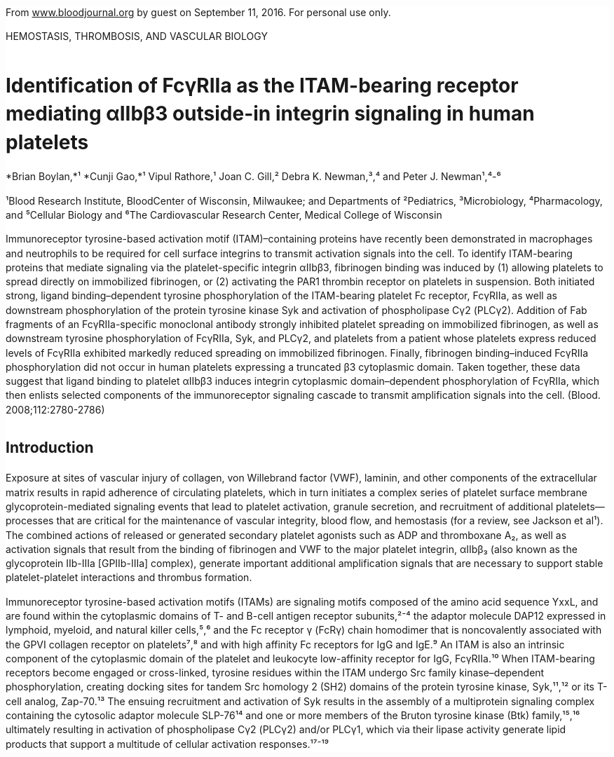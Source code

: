 
From www.bloodjournal.org by guest on September 11, 2016. For personal use only.

HEMOSTASIS, THROMBOSIS, AND VASCULAR BIOLOGY

# Identification of FcγRIIa as the ITAM-bearing receptor mediating αIIbβ3 outside-in integrin signaling in human platelets

*Brian Boylan,*¹ *Cunji Gao,*¹ Vipul Rathore,¹ Joan C. Gill,² Debra K. Newman,³,⁴ and Peter J. Newman¹,⁴-⁶

¹Blood Research Institute, BloodCenter of Wisconsin, Milwaukee; and Departments of ²Pediatrics, ³Microbiology, ⁴Pharmacology, and ⁵Cellular Biology and ⁶The Cardiovascular Research Center, Medical College of Wisconsin

Immunoreceptor tyrosine-based activation motif (ITAM)–containing proteins have recently been demonstrated in macrophages and neutrophils to be required for cell surface integrins to transmit activation signals into the cell. To identify ITAM-bearing proteins that mediate signaling via the platelet-specific integrin αIIbβ3, fibrinogen binding was induced by (1) allowing platelets to spread directly on immobilized fibrinogen, or (2) activating the PAR1 thrombin receptor on platelets in suspension. Both initiated strong, ligand binding–dependent tyrosine phosphorylation of the ITAM-bearing platelet Fc receptor, FcγRIIa, as well as downstream phosphorylation of the protein tyrosine kinase Syk and activation of phospholipase Cγ2 (PLCγ2). Addition of Fab fragments of an FcγRIIa-specific monoclonal antibody strongly inhibited platelet spreading on immobilized fibrinogen, as well as downstream tyrosine phosphorylation of FcγRIIa, Syk, and PLCγ2, and platelets from a patient whose platelets express reduced levels of FcγRIIa exhibited markedly reduced spreading on immobilized fibrinogen. Finally, fibrinogen binding–induced FcγRIIa phosphorylation did not occur in human platelets expressing a truncated β3 cytoplasmic domain. Taken together, these data suggest that ligand binding to platelet αIIbβ3 induces integrin cytoplasmic domain–dependent phosphorylation of FcγRIIa, which then enlists selected components of the immunoreceptor signaling cascade to transmit amplification signals into the cell. (Blood. 2008;112:2780-2786)

## Introduction

Exposure at sites of vascular injury of collagen, von Willebrand factor (VWF), laminin, and other components of the extracellular matrix results in rapid adherence of circulating platelets, which in turn initiates a complex series of platelet surface membrane glycoprotein-mediated signaling events that lead to platelet activation, granule secretion, and recruitment of additional platelets—processes that are critical for the maintenance of vascular integrity, blood flow, and hemostasis (for a review, see Jackson et al¹). The combined actions of released or generated secondary platelet agonists such as ADP and thromboxane A₂, as well as activation signals that result from the binding of fibrinogen and VWF to the major platelet integrin, αIIbβ₃ (also known as the glycoprotein IIb-IIIa [GPIIb-IIIa] complex), generate important additional amplification signals that are necessary to support stable platelet-platelet interactions and thrombus formation.

Immunoreceptor tyrosine-based activation motifs (ITAMs) are signaling motifs composed of the amino acid sequence YxxL, and are found within the cytoplasmic domains of T- and B-cell antigen receptor subunits,²⁻⁴ the adaptor molecule DAP12 expressed in lymphoid, myeloid, and natural killer cells,⁵,⁶ and the Fc receptor γ (FcRγ) chain homodimer that is noncovalently associated with the GPVI collagen receptor on platelets⁷,⁸ and with high affinity Fc receptors for IgG and IgE.⁹ An ITAM is also an intrinsic component of the cytoplasmic domain of the platelet and leukocyte low-affinity receptor for IgG, FcγRIIa.¹⁰ When ITAM-bearing receptors become engaged or cross-linked, tyrosine residues within the ITAM undergo Src family kinase–dependent phosphorylation, creating docking sites for tandem Src homology 2 (SH2) domains of the protein tyrosine kinase, Syk,¹¹,¹² or its T-cell analog, Zap-70.¹³ The ensuing recruitment and activation of Syk results in the assembly of a multiprotein signaling complex containing the cytosolic adaptor molecule SLP-76¹⁴ and one or more members of the Bruton tyrosine kinase (Btk) family,¹⁵,¹⁶ ultimately resulting in activation of phospholipase Cγ2 (PLCγ2) and/or PLCγ1, which via their lipase activity generate lipid products that support a multitude of cellular activation responses.¹⁷⁻¹⁹
